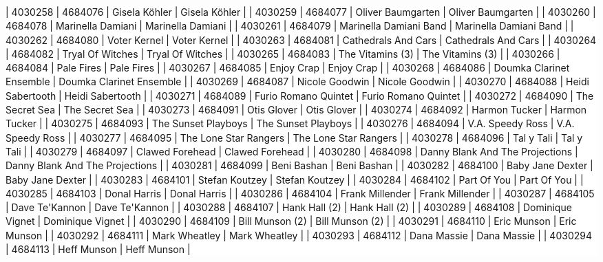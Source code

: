 | 4030258 | 4684076 | Gisela Köhler | Gisela Köhler |
| 4030259 | 4684077 | Oliver Baumgarten | Oliver Baumgarten |
| 4030260 | 4684078 | Marinella Damiani | Marinella Damiani |
| 4030261 | 4684079 | Marinella Damiani Band | Marinella Damiani Band |
| 4030262 | 4684080 | Voter Kernel | Voter Kernel |
| 4030263 | 4684081 | Cathedrals And Cars | Cathedrals And Cars |
| 4030264 | 4684082 | Tryal Of Witches | Tryal Of Witches |
| 4030265 | 4684083 | The Vitamins (3) | The Vitamins (3) |
| 4030266 | 4684084 | Pale Fires | Pale Fires |
| 4030267 | 4684085 | Enjoy Crap | Enjoy Crap |
| 4030268 | 4684086 | Doumka Clarinet Ensemble | Doumka Clarinet Ensemble |
| 4030269 | 4684087 | Nicole Goodwin | Nicole Goodwin |
| 4030270 | 4684088 | Heidi Sabertooth | Heidi Sabertooth |
| 4030271 | 4684089 | Furio Romano Quintet | Furio Romano Quintet |
| 4030272 | 4684090 | The Secret Sea | The Secret Sea |
| 4030273 | 4684091 | Otis Glover | Otis Glover |
| 4030274 | 4684092 | Harmon Tucker | Harmon Tucker |
| 4030275 | 4684093 | The Sunset Playboys | The Sunset Playboys |
| 4030276 | 4684094 | V.A. Speedy Ross | V.A. Speedy Ross |
| 4030277 | 4684095 | The Lone Star Rangers | The Lone Star Rangers |
| 4030278 | 4684096 | Tal y Tali | Tal y Tali |
| 4030279 | 4684097 | Clawed Forehead | Clawed Forehead |
| 4030280 | 4684098 | Danny Blank And The Projections | Danny Blank And The Projections |
| 4030281 | 4684099 | Beni Bashan | Beni Bashan |
| 4030282 | 4684100 | Baby Jane Dexter | Baby Jane Dexter |
| 4030283 | 4684101 | Stefan Koutzey | Stefan Koutzey |
| 4030284 | 4684102 | Part Of You | Part Of You |
| 4030285 | 4684103 | Donal Harris | Donal Harris |
| 4030286 | 4684104 | Frank Millender | Frank Millender |
| 4030287 | 4684105 | Dave Te'Kannon | Dave Te'Kannon |
| 4030288 | 4684107 | Hank Hall (2) | Hank Hall (2) |
| 4030289 | 4684108 | Dominique Vignet | Dominique Vignet |
| 4030290 | 4684109 | Bill Munson (2) | Bill Munson (2) |
| 4030291 | 4684110 | Eric Munson | Eric Munson |
| 4030292 | 4684111 | Mark Wheatley | Mark Wheatley |
| 4030293 | 4684112 | Dana Massie | Dana Massie |
| 4030294 | 4684113 | Heff Munson | Heff Munson |